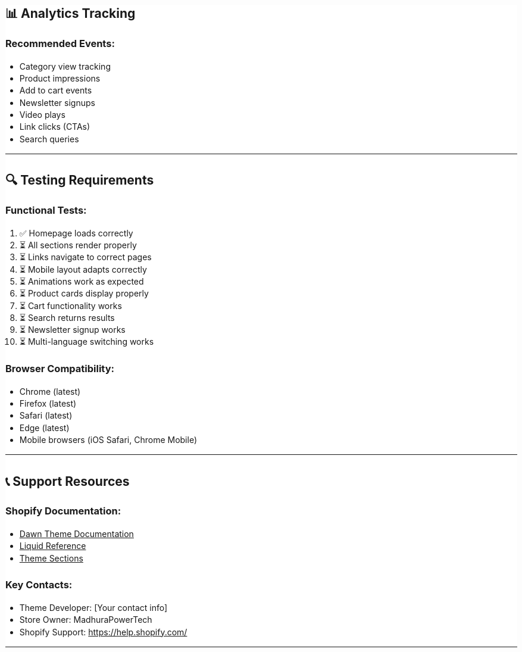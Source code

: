 
## 📊 Analytics Tracking

### Recommended Events:
- Category view tracking
- Product impressions
- Add to cart events
- Newsletter signups
- Video plays
- Link clicks (CTAs)
- Search queries

---

## 🔍 Testing Requirements

### Functional Tests:
1. ✅ Homepage loads correctly
2. ⏳ All sections render properly
3. ⏳ Links navigate to correct pages
4. ⏳ Mobile layout adapts correctly
5. ⏳ Animations work as expected
6. ⏳ Product cards display properly
7. ⏳ Cart functionality works
8. ⏳ Search returns results
9. ⏳ Newsletter signup works
10. ⏳ Multi-language switching works

### Browser Compatibility:
- Chrome (latest)
- Firefox (latest)
- Safari (latest)
- Edge (latest)
- Mobile browsers (iOS Safari, Chrome Mobile)

---

## 📞 Support Resources

### Shopify Documentation:
- [Dawn Theme Documentation](https://shopify.dev/themes/tools/dawn)
- [Liquid Reference](https://shopify.dev/docs/api/liquid)
- [Theme Sections](https://shopify.dev/themes/architecture/sections)

### Key Contacts:
- Theme Developer: [Your contact info]
- Store Owner: MadhuraPowerTech
- Shopify Support: https://help.shopify.com/

---